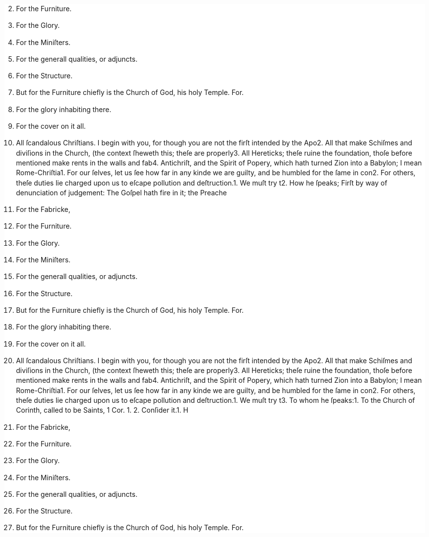 2. For the Furniture.

3. For the Glory.

4. For the Miniſters.

1. For the generall qualities, or adjuncts.

2. For the Structure.

3. But for the Furniture chiefly is the Church of God, his holy Temple. For.

4. For the glory inhabiting there.

5. For the cover on it all.
1. All ſcandalous Chriſtians. I begin with you, for though you are not the firſt intended by the Apo2. All that make Schiſmes and diviſions in the Church, (the context ſheweth this; theſe are properly3. All Hereticks; theſe ruine the foundation, thoſe before mentioned make rents in the walls and fab4. Antichriſt, and the Spirit of Popery, which hath turned Zion into a Babylon; I mean Rome-Chriſtia1. For our ſelves, let us ſee how far in any kinde we are guilty, and be humbled for the ſame in con2. For others, theſe duties lie charged upon us to eſcape pollution and deſtruction.1. We muſt try t2. How he ſpeaks; Firſt by way of denunciation of judgement: The Goſpel hath fire in it; the Preache
1. For the Fabricke,

2. For the Furniture.

3. For the Glory.

4. For the Miniſters.

1. For the generall qualities, or adjuncts.

2. For the Structure.

3. But for the Furniture chiefly is the Church of God, his holy Temple. For.

4. For the glory inhabiting there.

5. For the cover on it all.
1. All ſcandalous Chriſtians. I begin with you, for though you are not the firſt intended by the Apo2. All that make Schiſmes and diviſions in the Church, (the context ſheweth this; theſe are properly3. All Hereticks; theſe ruine the foundation, thoſe before mentioned make rents in the walls and fab4. Antichriſt, and the Spirit of Popery, which hath turned Zion into a Babylon; I mean Rome-Chriſtia1. For our ſelves, let us ſee how far in any kinde we are guilty, and be humbled for the ſame in con2. For others, theſe duties lie charged upon us to eſcape pollution and deſtruction.1. We muſt try t3. To whom he ſpeaks:1. To the Church of Corinth, called to be Saints, 1 Cor. 1. 2. Conſider it.1. H
1. For the Fabricke,

2. For the Furniture.

3. For the Glory.

4. For the Miniſters.

1. For the generall qualities, or adjuncts.

2. For the Structure.

3. But for the Furniture chiefly is the Church of God, his holy Temple. For.
